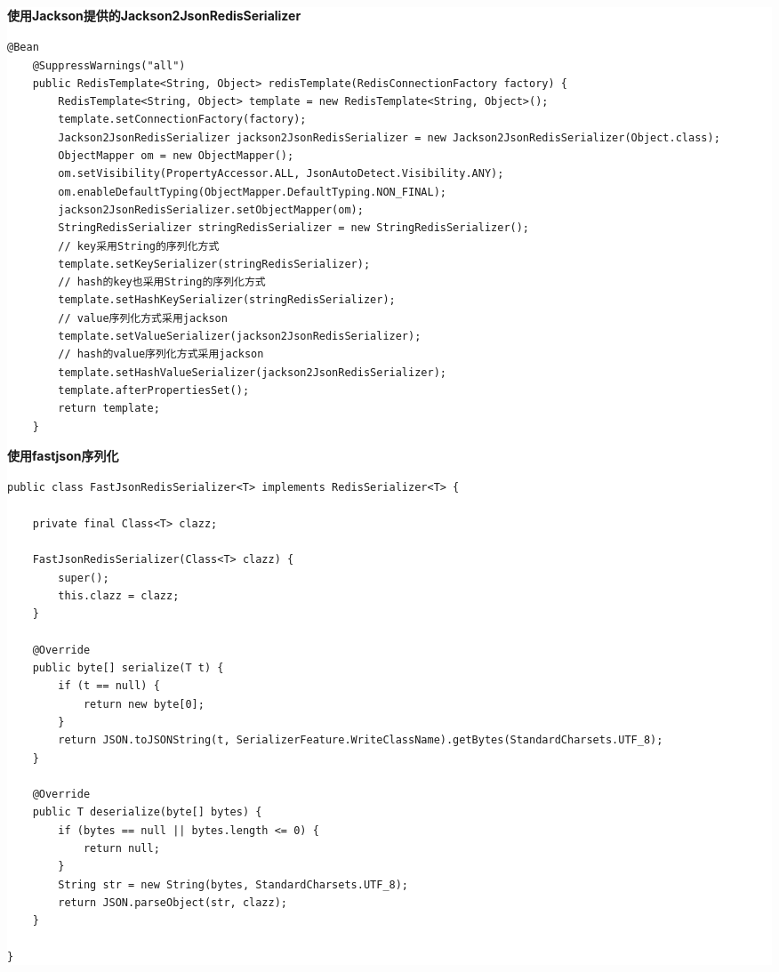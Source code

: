**使用Jackson提供的Jackson2JsonRedisSerializer**

```
@Bean
    @SuppressWarnings("all")
    public RedisTemplate<String, Object> redisTemplate(RedisConnectionFactory factory) {
        RedisTemplate<String, Object> template = new RedisTemplate<String, Object>();
        template.setConnectionFactory(factory);
        Jackson2JsonRedisSerializer jackson2JsonRedisSerializer = new Jackson2JsonRedisSerializer(Object.class);
        ObjectMapper om = new ObjectMapper();
        om.setVisibility(PropertyAccessor.ALL, JsonAutoDetect.Visibility.ANY);
        om.enableDefaultTyping(ObjectMapper.DefaultTyping.NON_FINAL);
        jackson2JsonRedisSerializer.setObjectMapper(om);
        StringRedisSerializer stringRedisSerializer = new StringRedisSerializer();
        // key采用String的序列化方式
        template.setKeySerializer(stringRedisSerializer);
        // hash的key也采用String的序列化方式
        template.setHashKeySerializer(stringRedisSerializer);
        // value序列化方式采用jackson
        template.setValueSerializer(jackson2JsonRedisSerializer);
        // hash的value序列化方式采用jackson
        template.setHashValueSerializer(jackson2JsonRedisSerializer);
        template.afterPropertiesSet();
        return template;
    }
```

**使用fastjson序列化**

```
public class FastJsonRedisSerializer<T> implements RedisSerializer<T> {

    private final Class<T> clazz;

    FastJsonRedisSerializer(Class<T> clazz) {
        super();
        this.clazz = clazz;
    }

    @Override
    public byte[] serialize(T t) {
        if (t == null) {
            return new byte[0];
        }
        return JSON.toJSONString(t, SerializerFeature.WriteClassName).getBytes(StandardCharsets.UTF_8);
    }

    @Override
    public T deserialize(byte[] bytes) {
        if (bytes == null || bytes.length <= 0) {
            return null;
        }
        String str = new String(bytes, StandardCharsets.UTF_8);
        return JSON.parseObject(str, clazz);
    }

}
```
